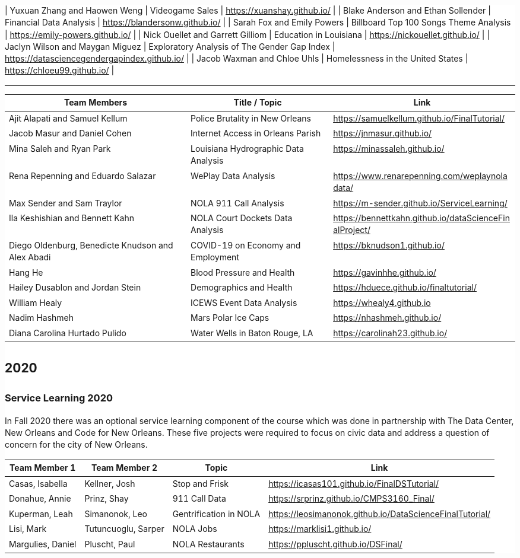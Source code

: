 | Yuxuan Zhang and Haowen Weng       | Videogame Sales                              | https://xuanshay.github.io/                                   |
| Blake Anderson and Ethan Sollender | Financial Data Analysis                      | https://blandersonw.github.io/                                |
| Sarah Fox and Emily Powers         | Billboard Top 100 Songs Theme Analysis       | https://emily-powers.github.io/                               |
| Nick Ouellet and Garrett Gilliom   | Education in Louisiana                       | https://nickouellet.github.io/                                |
| Jaclyn Wilson and Maygan Miguez    | Exploratory Analysis of The Gender Gap Index | https://datasciencegendergapindex.github.io/                  |
| Jacob Waxman and Chloe Uhls        | Homelessness in the United States            | https://chloeu99.github.io/                                   |

---

| Team Members                                      | Title / Topic                        | Link                                             |
|---------------------------------------------------|--------------------------------------|--------------------------------------------------|
| Ajit Alapati and Samuel Kellum                    | Police Brutality in New Orleans      | https://samuelkellum.github.io/FinalTutorial/    |
| Jacob Masur and Daniel Cohen                      | Internet Access in Orleans Parish    | https://jnmasur.github.io/                       |
| Mina Saleh and Ryan Park                          | Louisiana Hydrographic Data Analysis | https://minassaleh.github.io/                    |
| Rena Repenning and Eduardo Salazar                | WePlay Data Analysis                 | https://www.renarepenning.com/weplaynoladata/    |
| Max Sender and Sam Traylor                        | NOLA 911 Call Analysis               | https://m-sender.github.io/ServiceLearning/      |
| Ila Keshishian and Bennett Kahn                   | NOLA Court Dockets Data Analysis     | https://bennettkahn.github.io/dataScienceFinalProject/ |
| Diego Oldenburg, Benedicte Knudson and Alex Abadi | COVID-19 on Economy and Employment   | https://bknudson1.github.io/                     |
| Hang He                                           | Blood Pressure and Health            | https://gavinhhe.github.io/                      |
| Hailey Dusablon and Jordan Stein                  | Demographics and Health              | https://hduece.github.io/finaltutorial/          |
| William Healy                                     | ICEWS Event Data Analysis            | https://whealy4.github.io                                 |
| Nadim Hashmeh                                     | Mars Polar Ice Caps                  | https://nhashmeh.github.io/                      |
| Diana Carolina Hurtado Pulido                     | Water Wells in Baton Rouge, LA       | https://carolinah23.github.io/                   |

## 2020

### Service Learning 2020

In Fall 2020 there was an optional service learning component of the course which was done in partnership with The Data Center, New Orleans and Code for New Orleans.  These five projects were required to focus on civic data and address a question of concern for the city of New Orleans.

| Team Member 1     | Team Member 2       | Topic                                    | Link                                                     |
|-------------------|---------------------|------------------------------------------|----------------------------------------------------------|
| Casas, Isabella   | Kellner, Josh       | Stop and Frisk                           | <https://icasas101.github.io/FinalDSTutorial/>           |
| Donahue, Annie    | Prinz, Shay         | 911 Call Data                            | <https://srprinz.github.io/CMPS3160_Final/>                |
| Kuperman, Leah    | Simanonok, Leo      | Gentrification in NOLA                   | <https://leosimanonok.github.io/DataScienceFinalTutorial/> |
| Lisi, Mark        | Tutuncuoglu, Sarper | NOLA Jobs                                | <https://marklisi1.github.io/>                             |
| Margulies, Daniel | Pluscht, Paul       | NOLA Restaurants                         | <https://ppluscht.github.io/DSFinal/>                      |
